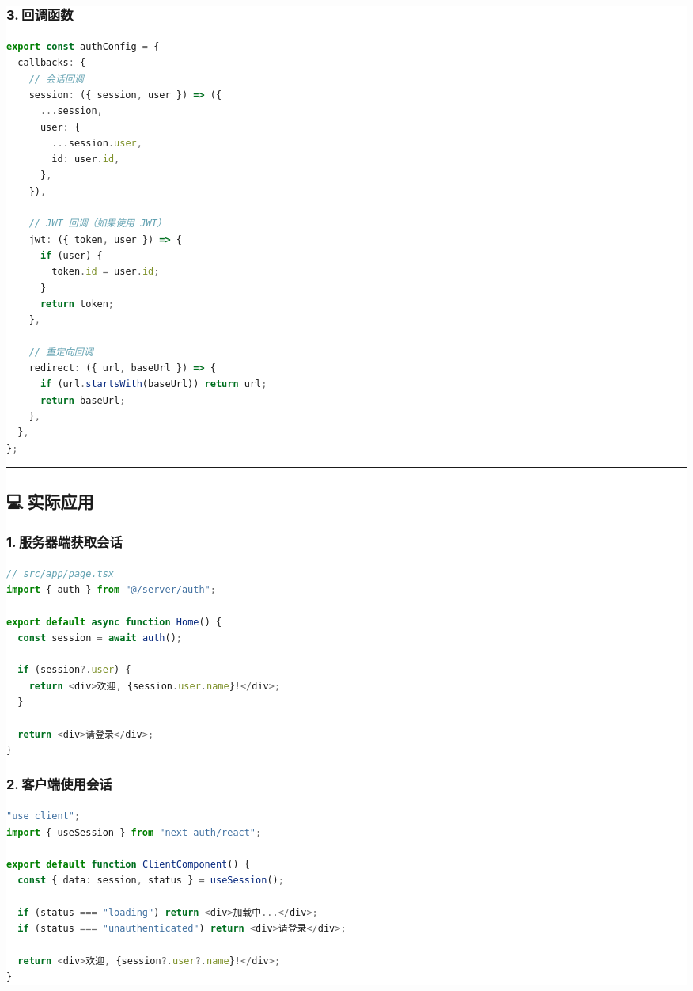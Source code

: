 ### 3. 回调函数
```typescript
export const authConfig = {
  callbacks: {
    // 会话回调
    session: ({ session, user }) => ({
      ...session,
      user: {
        ...session.user,
        id: user.id,
      },
    }),
    
    // JWT 回调（如果使用 JWT）
    jwt: ({ token, user }) => {
      if (user) {
        token.id = user.id;
      }
      return token;
    },
    
    // 重定向回调
    redirect: ({ url, baseUrl }) => {
      if (url.startsWith(baseUrl)) return url;
      return baseUrl;
    },
  },
};
```

---

## 💻 实际应用

### 1. 服务器端获取会话
```typescript
// src/app/page.tsx
import { auth } from "@/server/auth";

export default async function Home() {
  const session = await auth();
  
  if (session?.user) {
    return <div>欢迎, {session.user.name}!</div>;
  }
  
  return <div>请登录</div>;
}
```

### 2. 客户端使用会话
```typescript
"use client";
import { useSession } from "next-auth/react";

export default function ClientComponent() {
  const { data: session, status } = useSession();
  
  if (status === "loading") return <div>加载中...</div>;
  if (status === "unauthenticated") return <div>请登录</div>;
  
  return <div>欢迎, {session?.user?.name}!</div>;
}
```